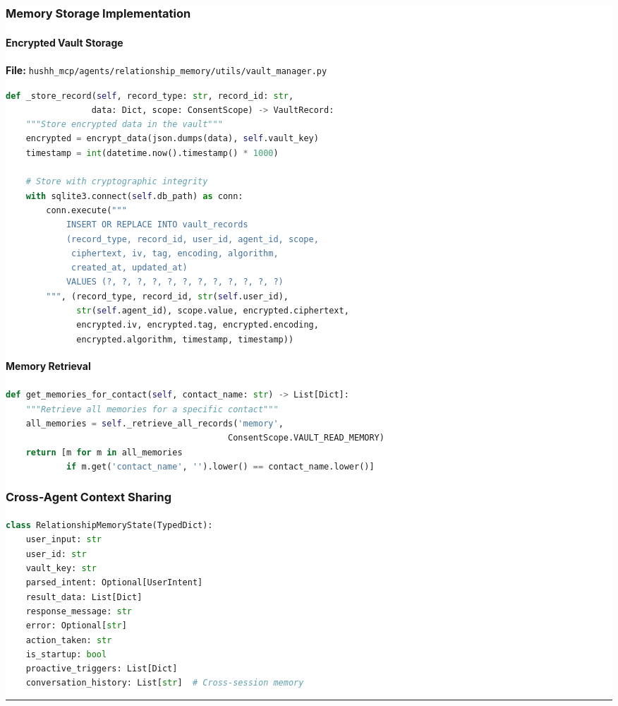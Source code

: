 ### Memory Storage Implementation

#### Encrypted Vault Storage

**File:** `hushh_mcp/agents/relationship_memory/utils/vault_manager.py`

```python
def _store_record(self, record_type: str, record_id: str, 
                 data: Dict, scope: ConsentScope) -> VaultRecord:
    """Store encrypted data in the vault"""
    encrypted = encrypt_data(json.dumps(data), self.vault_key)
    timestamp = int(datetime.now().timestamp() * 1000)
    
    # Store with cryptographic integrity
    with sqlite3.connect(self.db_path) as conn:
        conn.execute("""
            INSERT OR REPLACE INTO vault_records 
            (record_type, record_id, user_id, agent_id, scope, 
             ciphertext, iv, tag, encoding, algorithm, 
             created_at, updated_at)
            VALUES (?, ?, ?, ?, ?, ?, ?, ?, ?, ?, ?, ?)
        """, (record_type, record_id, str(self.user_id), 
              str(self.agent_id), scope.value, encrypted.ciphertext, 
              encrypted.iv, encrypted.tag, encrypted.encoding, 
              encrypted.algorithm, timestamp, timestamp))
```

#### Memory Retrieval

```python
def get_memories_for_contact(self, contact_name: str) -> List[Dict]:
    """Retrieve all memories for a specific contact"""
    all_memories = self._retrieve_all_records('memory', 
                                            ConsentScope.VAULT_READ_MEMORY)
    return [m for m in all_memories 
            if m.get('contact_name', '').lower() == contact_name.lower()]
```

### Cross-Agent Context Sharing

```python
class RelationshipMemoryState(TypedDict):
    user_input: str
    user_id: str
    vault_key: str
    parsed_intent: Optional[UserIntent]
    result_data: List[Dict]
    response_message: str
    error: Optional[str]
    action_taken: str
    is_startup: bool
    proactive_triggers: List[Dict]
    conversation_history: List[str]  # Cross-session memory
```

---
